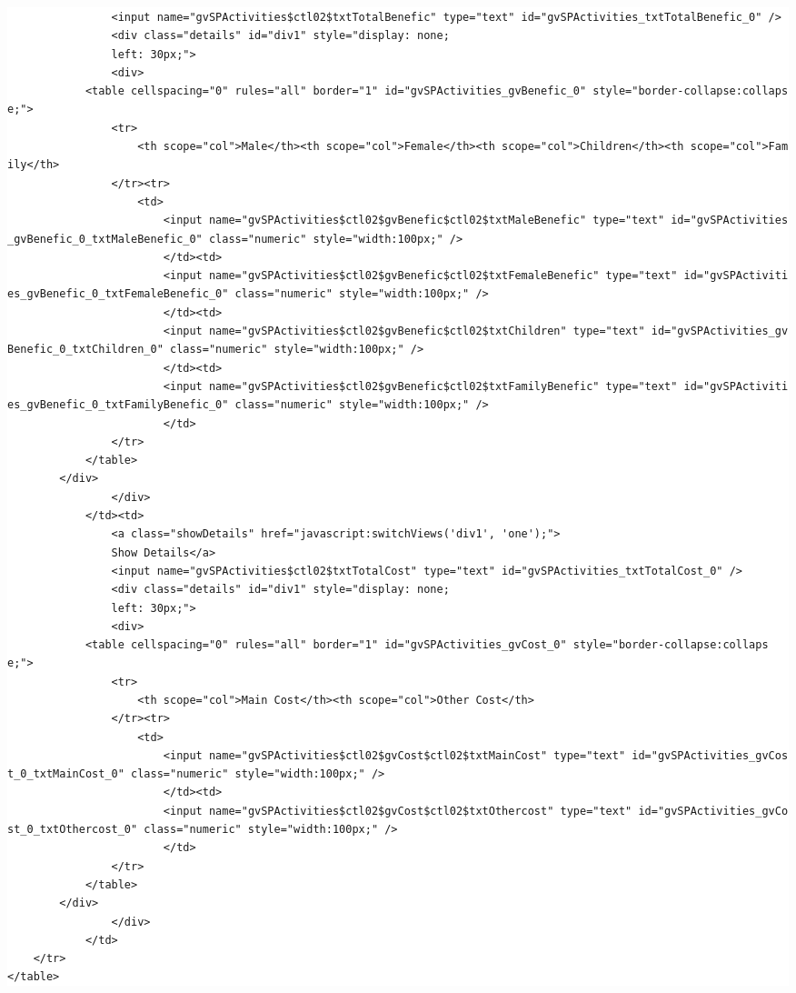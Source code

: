 ```
                <input name="gvSPActivities$ctl02$txtTotalBenefic" type="text" id="gvSPActivities_txtTotalBenefic_0" />
                <div class="details" id="div1" style="display: none;
                left: 30px;">
                <div>
            <table cellspacing="0" rules="all" border="1" id="gvSPActivities_gvBenefic_0" style="border-collapse:collapse;">
                <tr>
                    <th scope="col">Male</th><th scope="col">Female</th><th scope="col">Children</th><th scope="col">Family</th>
                </tr><tr>
                    <td>
                        <input name="gvSPActivities$ctl02$gvBenefic$ctl02$txtMaleBenefic" type="text" id="gvSPActivities_gvBenefic_0_txtMaleBenefic_0" class="numeric" style="width:100px;" />
                        </td><td>
                        <input name="gvSPActivities$ctl02$gvBenefic$ctl02$txtFemaleBenefic" type="text" id="gvSPActivities_gvBenefic_0_txtFemaleBenefic_0" class="numeric" style="width:100px;" />
                        </td><td>
                        <input name="gvSPActivities$ctl02$gvBenefic$ctl02$txtChildren" type="text" id="gvSPActivities_gvBenefic_0_txtChildren_0" class="numeric" style="width:100px;" />
                        </td><td>
                        <input name="gvSPActivities$ctl02$gvBenefic$ctl02$txtFamilyBenefic" type="text" id="gvSPActivities_gvBenefic_0_txtFamilyBenefic_0" class="numeric" style="width:100px;" />
                        </td>
                </tr>
            </table>
        </div>
                </div>
            </td><td>
                <a class="showDetails" href="javascript:switchViews('div1', 'one');">
                Show Details</a>
                <input name="gvSPActivities$ctl02$txtTotalCost" type="text" id="gvSPActivities_txtTotalCost_0" />
                <div class="details" id="div1" style="display: none;
                left: 30px;">
                <div>
            <table cellspacing="0" rules="all" border="1" id="gvSPActivities_gvCost_0" style="border-collapse:collapse;">
                <tr>
                    <th scope="col">Main Cost</th><th scope="col">Other Cost</th>
                </tr><tr>
                    <td>
                        <input name="gvSPActivities$ctl02$gvCost$ctl02$txtMainCost" type="text" id="gvSPActivities_gvCost_0_txtMainCost_0" class="numeric" style="width:100px;" />
                        </td><td>
                        <input name="gvSPActivities$ctl02$gvCost$ctl02$txtOthercost" type="text" id="gvSPActivities_gvCost_0_txtOthercost_0" class="numeric" style="width:100px;" />
                        </td>
                </tr>
            </table>
        </div>
                </div>
            </td>
    </tr>
</table> 
```
